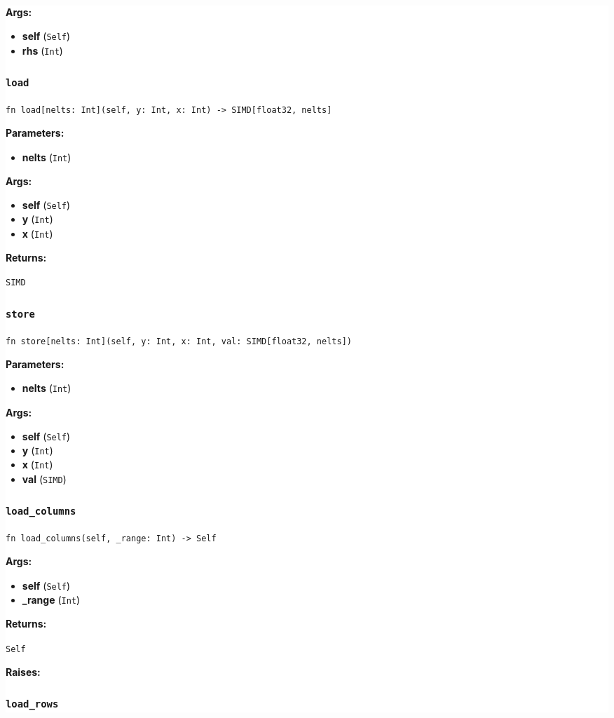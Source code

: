 **Args:**

- **self** (`Self`)
- **rhs** (`Int`)

### `load`

```mojo
fn load[nelts: Int](self, y: Int, x: Int) -> SIMD[float32, nelts]
```

**Parameters:**

- **nelts** (`Int`)

**Args:**

- **self** (`Self`)
- **y** (`Int`)
- **x** (`Int`)

**Returns:**

`SIMD`

### `store`

```mojo
fn store[nelts: Int](self, y: Int, x: Int, val: SIMD[float32, nelts])
```

**Parameters:**

- **nelts** (`Int`)

**Args:**

- **self** (`Self`)
- **y** (`Int`)
- **x** (`Int`)
- **val** (`SIMD`)

### `load_columns`

```mojo
fn load_columns(self, _range: Int) -> Self
```

**Args:**

- **self** (`Self`)
- **_range** (`Int`)

**Returns:**

`Self`

**Raises:**

### `load_rows`

